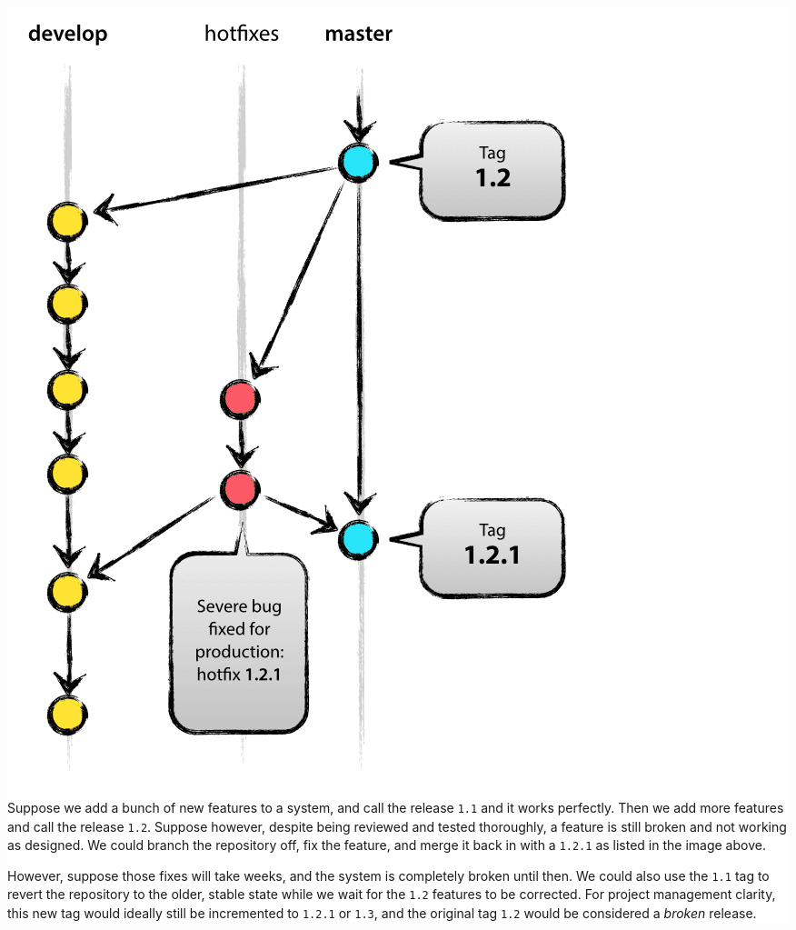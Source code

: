 ![Git Tags](../../imgs/Git/tags.png)

Suppose we add a bunch of new features to a system, and call the release `1.1` and it works perfectly. Then we add more features and call the release `1.2`. Suppose however, despite being reviewed and tested thoroughly, a feature is still broken and not working as designed. We could branch the repository off, fix the feature, and merge it back in with a `1.2.1` as listed in the image above.

However, suppose those fixes will take weeks, and the system is completely broken until then. We could also use the `1.1` tag to revert the repository to the older, stable state while we wait for the `1.2` features to be corrected. For project management clarity, this new tag would ideally still be incremented to `1.2.1` or `1.3`, and the original tag `1.2` would be considered a *broken* release.

